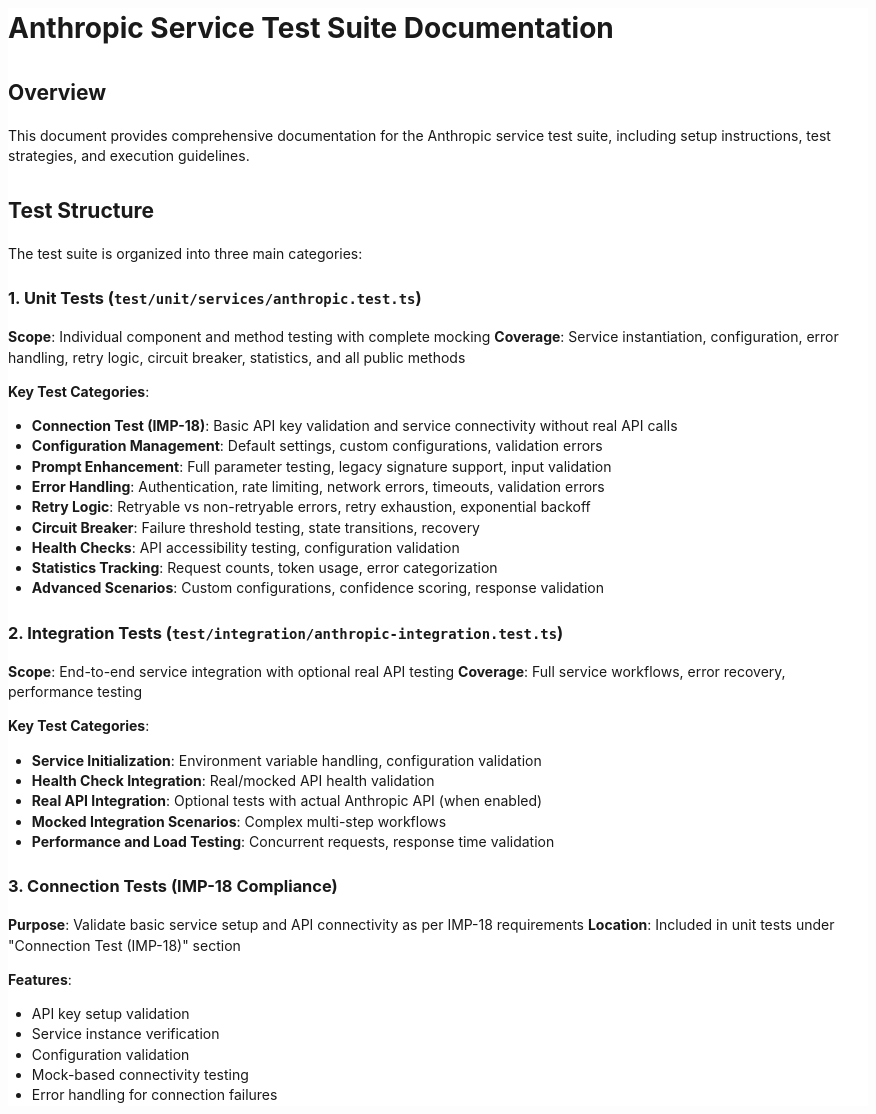 # Anthropic Service Test Suite Documentation

## Overview

This document provides comprehensive documentation for the Anthropic service test suite, including setup instructions, test strategies, and execution guidelines.

## Test Structure

The test suite is organized into three main categories:

### 1. Unit Tests (`test/unit/services/anthropic.test.ts`)

**Scope**: Individual component and method testing with complete mocking
**Coverage**: Service instantiation, configuration, error handling, retry logic, circuit breaker, statistics, and all public methods

**Key Test Categories**:
- **Connection Test (IMP-18)**: Basic API key validation and service connectivity without real API calls
- **Configuration Management**: Default settings, custom configurations, validation errors
- **Prompt Enhancement**: Full parameter testing, legacy signature support, input validation
- **Error Handling**: Authentication, rate limiting, network errors, timeouts, validation errors
- **Retry Logic**: Retryable vs non-retryable errors, retry exhaustion, exponential backoff
- **Circuit Breaker**: Failure threshold testing, state transitions, recovery
- **Health Checks**: API accessibility testing, configuration validation
- **Statistics Tracking**: Request counts, token usage, error categorization
- **Advanced Scenarios**: Custom configurations, confidence scoring, response validation

### 2. Integration Tests (`test/integration/anthropic-integration.test.ts`)

**Scope**: End-to-end service integration with optional real API testing
**Coverage**: Full service workflows, error recovery, performance testing

**Key Test Categories**:
- **Service Initialization**: Environment variable handling, configuration validation
- **Health Check Integration**: Real/mocked API health validation
- **Real API Integration**: Optional tests with actual Anthropic API (when enabled)
- **Mocked Integration Scenarios**: Complex multi-step workflows
- **Performance and Load Testing**: Concurrent requests, response time validation

### 3. Connection Tests (IMP-18 Compliance)

**Purpose**: Validate basic service setup and API connectivity as per IMP-18 requirements
**Location**: Included in unit tests under "Connection Test (IMP-18)" section

**Features**:
- API key setup validation
- Service instance verification
- Configuration validation
- Mock-based connectivity testing
- Error handling for connection failures
